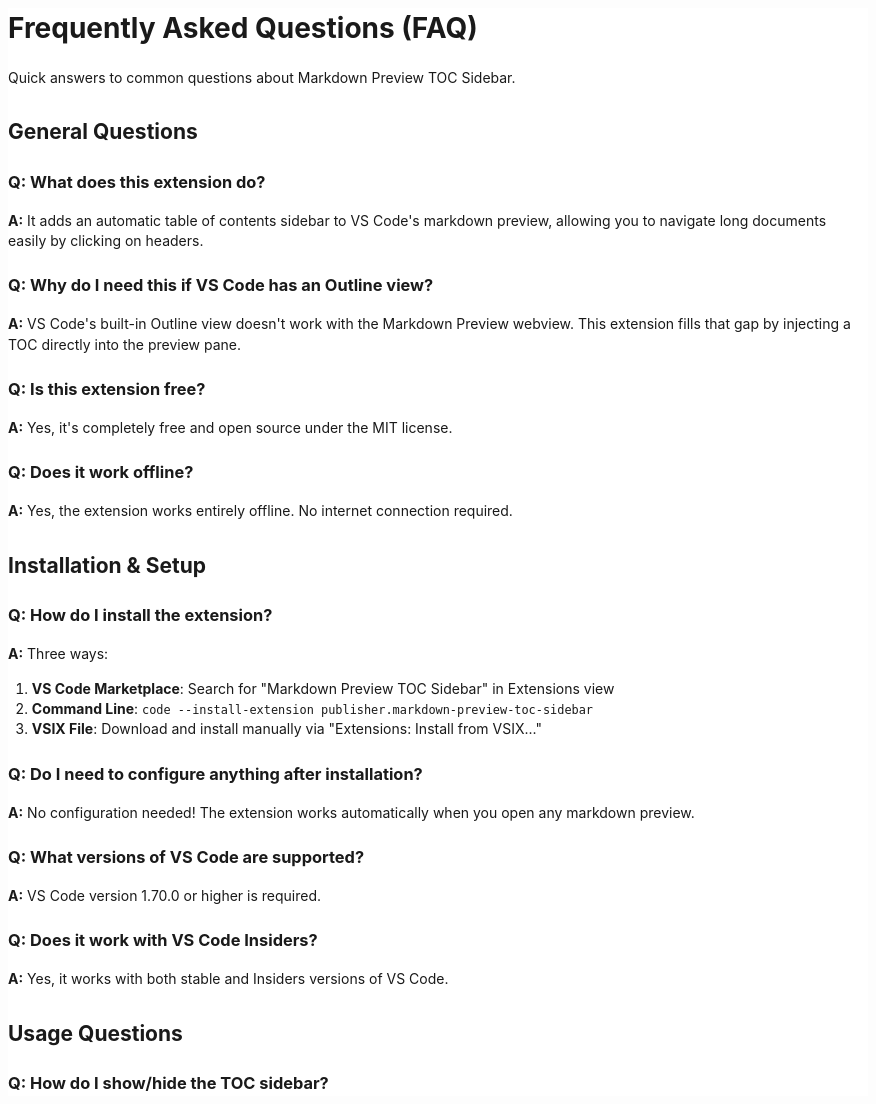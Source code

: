 # Frequently Asked Questions (FAQ)

Quick answers to common questions about Markdown Preview TOC Sidebar.

## General Questions

### Q: What does this extension do?

**A:** It adds an automatic table of contents sidebar to VS Code's markdown preview, allowing you to navigate long documents easily by clicking on headers.

### Q: Why do I need this if VS Code has an Outline view?

**A:** VS Code's built-in Outline view doesn't work with the Markdown Preview webview. This extension fills that gap by injecting a TOC directly into the preview pane.

### Q: Is this extension free?

**A:** Yes, it's completely free and open source under the MIT license.

### Q: Does it work offline?

**A:** Yes, the extension works entirely offline. No internet connection required.

## Installation & Setup

### Q: How do I install the extension?

**A:** Three ways:
1. **VS Code Marketplace**: Search for "Markdown Preview TOC Sidebar" in Extensions view
2. **Command Line**: `code --install-extension publisher.markdown-preview-toc-sidebar`
3. **VSIX File**: Download and install manually via "Extensions: Install from VSIX..."

### Q: Do I need to configure anything after installation?

**A:** No configuration needed! The extension works automatically when you open any markdown preview.

### Q: What versions of VS Code are supported?

**A:** VS Code version 1.70.0 or higher is required.

### Q: Does it work with VS Code Insiders?

**A:** Yes, it works with both stable and Insiders versions of VS Code.

## Usage Questions

### Q: How do I show/hide the TOC sidebar?
